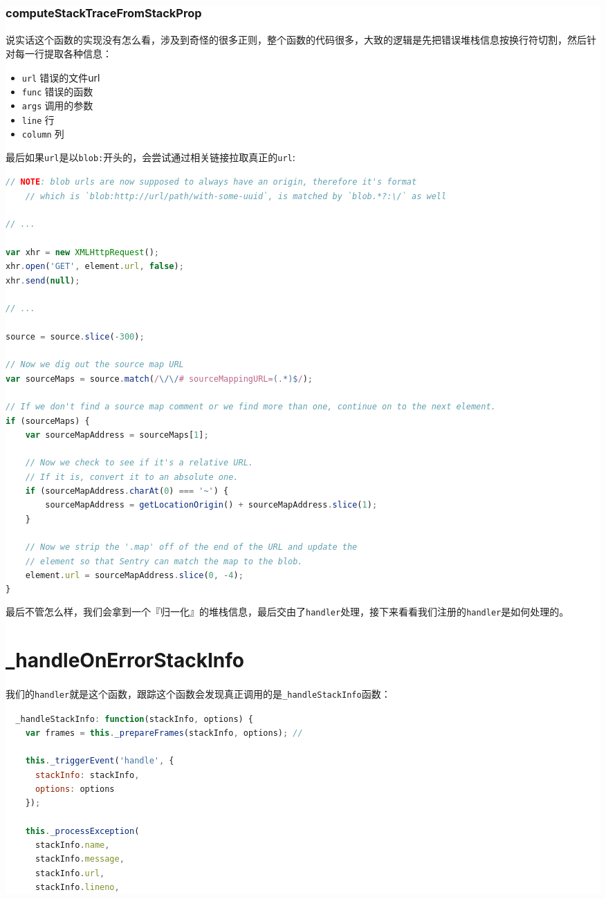 ### computeStackTraceFromStackProp

说实话这个函数的实现没有怎么看，涉及到奇怪的很多正则，整个函数的代码很多，大致的逻辑是先把错误堆栈信息按换行符切割，然后针对每一行提取各种信息：

* `url` 错误的文件url
* `func` 错误的函数
* `args` 调用的参数
* `line` 行
* `column` 列

最后如果`url`是以`blob:`开头的，会尝试通过相关链接拉取真正的`url`:

```js
// NOTE: blob urls are now supposed to always have an origin, therefore it's format
    // which is `blob:http://url/path/with-some-uuid`, is matched by `blob.*?:\/` as well

// ...

var xhr = new XMLHttpRequest();
xhr.open('GET', element.url, false);
xhr.send(null);

// ... 

source = source.slice(-300);

// Now we dig out the source map URL
var sourceMaps = source.match(/\/\/# sourceMappingURL=(.*)$/);

// If we don't find a source map comment or we find more than one, continue on to the next element.
if (sourceMaps) {
	var sourceMapAddress = sourceMaps[1];

	// Now we check to see if it's a relative URL.
	// If it is, convert it to an absolute one.
	if (sourceMapAddress.charAt(0) === '~') {
		sourceMapAddress = getLocationOrigin() + sourceMapAddress.slice(1);
	}
	
	// Now we strip the '.map' off of the end of the URL and update the
	// element so that Sentry can match the map to the blob.
	element.url = sourceMapAddress.slice(0, -4);
}
```

最后不管怎么样，我们会拿到一个『归一化』的堆栈信息，最后交由了`handler`处理，接下来看看我们注册的`handler`是如何处理的。


# _handleOnErrorStackInfo

我们的`handler`就是这个函数，跟踪这个函数会发现真正调用的是`_handleStackInfo`函数：

```js
  _handleStackInfo: function(stackInfo, options) {
    var frames = this._prepareFrames(stackInfo, options); // 

    this._triggerEvent('handle', {
      stackInfo: stackInfo,
      options: options
    });

    this._processException(
      stackInfo.name,
      stackInfo.message,
      stackInfo.url,
      stackInfo.lineno,
```